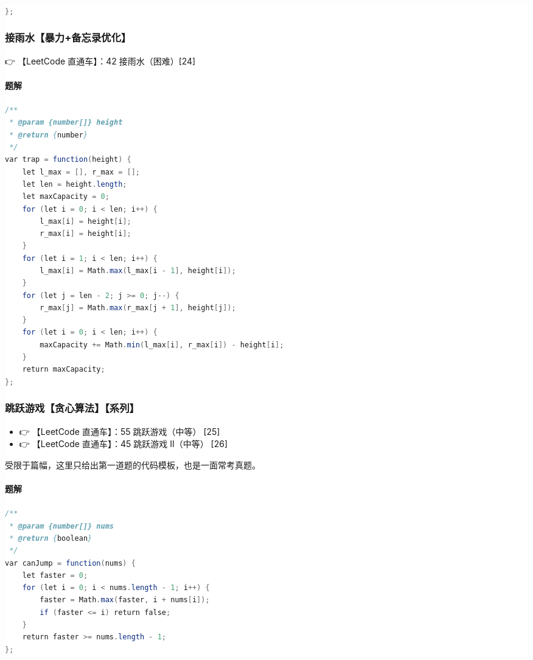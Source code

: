 ```java
};
```

### 接雨水【暴力+备忘录优化】 

👉 【LeetCode 直通车】：42 接雨水（困难）\[24\]

#### 题解 

```java
/**
 * @param {number[]} height
 * @return {number}
 */
var trap = function(height) {
    let l_max = [], r_max = [];
    let len = height.length;
    let maxCapacity = 0;
    for (let i = 0; i < len; i++) {
        l_max[i] = height[i];
        r_max[i] = height[i];
    }
    for (let i = 1; i < len; i++) {
        l_max[i] = Math.max(l_max[i - 1], height[i]);
    }
    for (let j = len - 2; j >= 0; j--) {
        r_max[j] = Math.max(r_max[j + 1], height[j]);
    }
    for (let i = 0; i < len; i++) {
        maxCapacity += Math.min(l_max[i], r_max[i]) - height[i];
    }
    return maxCapacity;
};
```

### 跳跃游戏【贪心算法】【系列】 

 *  👉 【LeetCode 直通车】：55 跳跃游戏（中等） \[25\]
 *  👉 【LeetCode 直通车】：45 跳跃游戏 II（中等） \[26\]

受限于篇幅，这里只给出第一道题的代码模板，也是一面常考真题。

#### 题解 

```java
/**
 * @param {number[]} nums
 * @return {boolean}
 */
var canJump = function(nums) {
    let faster = 0;
    for (let i = 0; i < nums.length - 1; i++) {
        faster = Math.max(faster, i + nums[i]);
        if (faster <= i) return false;
    }
    return faster >= nums.length - 1;
};
```


[Link 1]: https://mp.weixin.qq.com/s?__biz=MzA5NTcxOTcyMg==&mid=2247491023&idx=1&sn=ee31128669ad3ba59ea50d5eafd0f397&scene=21#wechat_redirect
[Link 2]: http://mp.weixin.qq.com/s?__biz=MzI0MzIyMDM5Ng==&mid=2649829027&idx=2&sn=1a433047a8d6e8af65012bfa0bd27e3f&chksm=f175e460c6026d76bcdfc6dd42cfe80a3f14ea832d1922d65043f666d6de22bd17b09e779ed9&scene=21#wechat_redirect
[Link 3]: http://mp.weixin.qq.com/s?__biz=MzI0MzIyMDM5Ng==&mid=2649826653&idx=1&sn=9e5e2de78a8ef4de3820769ff3ab7c02&chksm=f175ef9ec60266880a86f33085ff43f95e3180846c5f139cb9b1b33c3245201157f39d949e9a&scene=21#wechat_redirect
[2020]: http://mp.weixin.qq.com/s?__biz=MzI0MzIyMDM5Ng==&mid=2649831877&idx=1&sn=9352cf4624308602c50a6fd10379d132&chksm=f175f306c6027a1029967cde600630a5107fbbfdd125b64ba3f2c9d9b570b102162ab4c3b373&scene=21#wechat_redirect